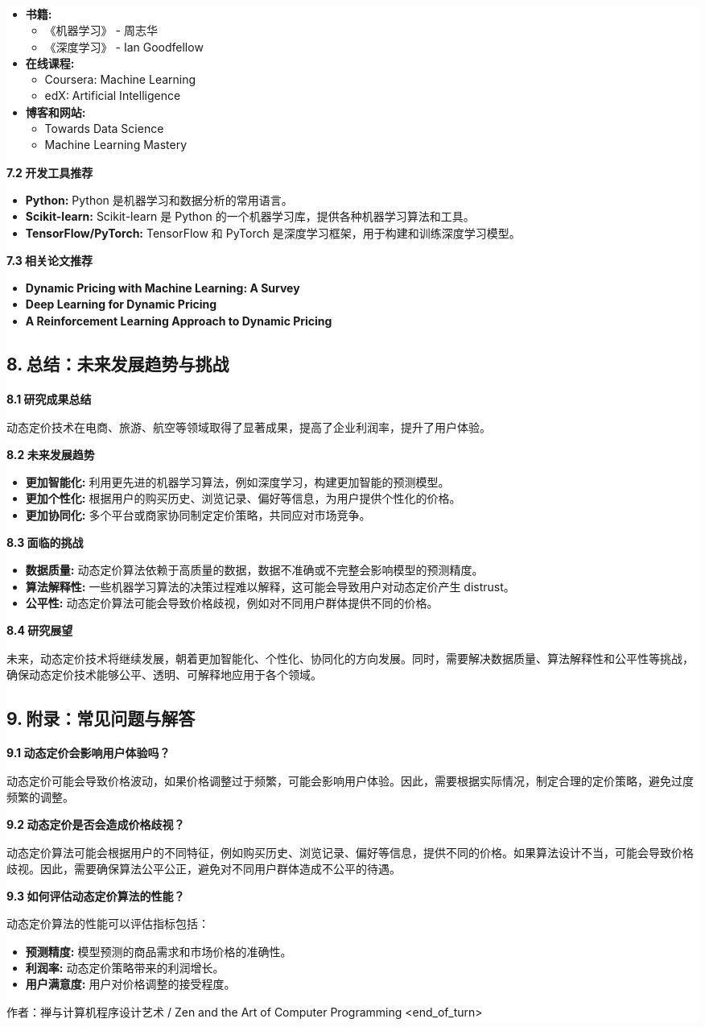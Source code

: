 * **书籍:**
    * 《机器学习》 - 周志华
    * 《深度学习》 - Ian Goodfellow
* **在线课程:**
    * Coursera: Machine Learning
    * edX: Artificial Intelligence
* **博客和网站:**
    * Towards Data Science
    * Machine Learning Mastery

**7.2 开发工具推荐**

* **Python:**  Python 是机器学习和数据分析的常用语言。
* **Scikit-learn:**  Scikit-learn 是 Python 的一个机器学习库，提供各种机器学习算法和工具。
* **TensorFlow/PyTorch:** TensorFlow 和 PyTorch 是深度学习框架，用于构建和训练深度学习模型。

**7.3 相关论文推荐**

* **Dynamic Pricing with Machine Learning: A Survey**
* **Deep Learning for Dynamic Pricing**
* **A Reinforcement Learning Approach to Dynamic Pricing**

## 8. 总结：未来发展趋势与挑战

**8.1 研究成果总结**

动态定价技术在电商、旅游、航空等领域取得了显著成果，提高了企业利润率，提升了用户体验。

**8.2 未来发展趋势**

* **更加智能化:**  利用更先进的机器学习算法，例如深度学习，构建更加智能的预测模型。
* **更加个性化:**  根据用户的购买历史、浏览记录、偏好等信息，为用户提供个性化的价格。
* **更加协同化:**  多个平台或商家协同制定定价策略，共同应对市场竞争。

**8.3 面临的挑战**

* **数据质量:**  动态定价算法依赖于高质量的数据，数据不准确或不完整会影响模型的预测精度。
* **算法解释性:**  一些机器学习算法的决策过程难以解释，这可能会导致用户对动态定价产生 distrust。
* **公平性:**  动态定价算法可能会导致价格歧视，例如对不同用户群体提供不同的价格。

**8.4 研究展望**

未来，动态定价技术将继续发展，朝着更加智能化、个性化、协同化的方向发展。同时，需要解决数据质量、算法解释性和公平性等挑战，确保动态定价技术能够公平、透明、可解释地应用于各个领域。

## 9. 附录：常见问题与解答

**9.1  动态定价会影响用户体验吗？**

动态定价可能会导致价格波动，如果价格调整过于频繁，可能会影响用户体验。因此，需要根据实际情况，制定合理的定价策略，避免过度频繁的调整。

**9.2  动态定价是否会造成价格歧视？**

动态定价算法可能会根据用户的不同特征，例如购买历史、浏览记录、偏好等信息，提供不同的价格。如果算法设计不当，可能会导致价格歧视。因此，需要确保算法公平公正，避免对不同用户群体造成不公平的待遇。

**9.3  如何评估动态定价算法的性能？**

动态定价算法的性能可以评估指标包括：

* **预测精度:**  模型预测的商品需求和市场价格的准确性。
* **利润率:**  动态定价策略带来的利润增长。
* **用户满意度:**  用户对价格调整的接受程度。



作者：禅与计算机程序设计艺术 / Zen and the Art of Computer Programming 
<end_of_turn>